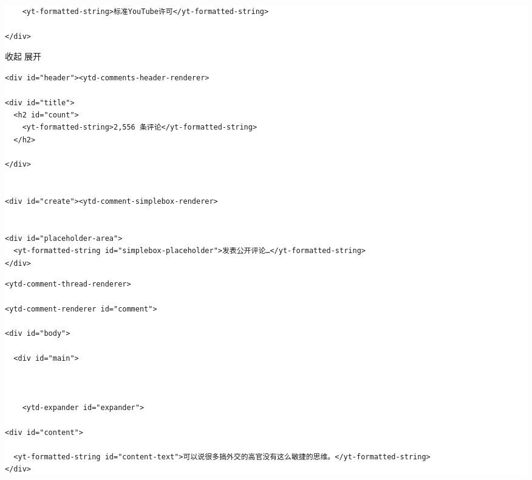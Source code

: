         <yt-formatted-string>标准YouTube许可</yt-formatted-string>
      
    </div>
  </ytd-metadata-row-renderer>
    
  </ytd-metadata-row-container-renderer>
    <paper-button id="less">
      <yt-formatted-string>收起</yt-formatted-string>
    </paper-button>
    <paper-button id="more">
      <yt-formatted-string>展开</yt-formatted-string>
    </paper-button>
  </ytd-expander></ytd-video-secondary-info-renderer>
            
          
          
          
          
    
    
    
    
    <div id="header"><ytd-comments-header-renderer>
    
    <div id="title">
      <h2 id="count">
        <yt-formatted-string>2,556 条评论</yt-formatted-string>
      </h2>
      
    </div>
    
    
    <div id="create"><ytd-comment-simplebox-renderer>
    
    
    <div id="placeholder-area">
      <yt-formatted-string id="simplebox-placeholder">发表公开评论…</yt-formatted-string>
    </div>
    
    
  </ytd-comment-simplebox-renderer>
    
  </ytd-comments-header-renderer>
    
    <ytd-comment-thread-renderer>
    
    <ytd-comment-renderer id="comment">
    
    <div id="body">
      
      <div id="main">
        

        
        <ytd-expander id="expander">
    
    <div id="content">
      
      <yt-formatted-string id="content-text">可以说很多搞外交的高官没有这么敏捷的思维。﻿</yt-formatted-string>
    </div>
    
    
    
  </ytd-expander>
        
        